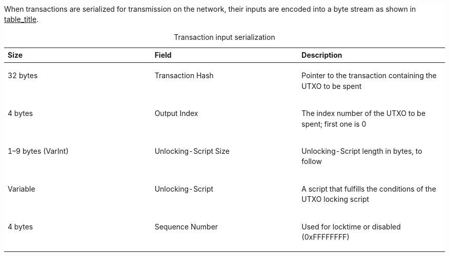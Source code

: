 <span class="indexterm"></span> <span class="indexterm"></span><span
class="indexterm"></span> <span class="indexterm"></span> <span
class="indexterm"></span><span class="indexterm"></span> <span
class="indexterm"></span>When transactions are serialized for
transmission on the network, their inputs are encoded into a byte stream
as shown in [table\_title](#tx_in_structure).

<table>
<caption>Transaction input serialization</caption>
<colgroup>
<col style="width: 33%" />
<col style="width: 33%" />
<col style="width: 33%" />
</colgroup>
<thead>
<tr class="header">
<th style="text-align: left;">Size</th>
<th style="text-align: left;">Field</th>
<th style="text-align: left;">Description</th>
</tr>
</thead>
<tbody>
<tr class="odd">
<td style="text-align: left;"><p>32 bytes</p></td>
<td style="text-align: left;"><p>Transaction Hash</p></td>
<td style="text-align: left;"><p>Pointer to the transaction containing
the UTXO to be spent</p></td>
</tr>
<tr class="even">
<td style="text-align: left;"><p>4 bytes</p></td>
<td style="text-align: left;"><p>Output Index</p></td>
<td style="text-align: left;"><p>The index number of the UTXO to be
spent; first one is 0</p></td>
</tr>
<tr class="odd">
<td style="text-align: left;"><p>1–9 bytes (VarInt)</p></td>
<td style="text-align: left;"><p>Unlocking-Script Size</p></td>
<td style="text-align: left;"><p>Unlocking-Script length in bytes, to
follow</p></td>
</tr>
<tr class="even">
<td style="text-align: left;"><p>Variable</p></td>
<td style="text-align: left;"><p>Unlocking-Script</p></td>
<td style="text-align: left;"><p>A script that fulfills the conditions
of the UTXO locking script</p></td>
</tr>
<tr class="odd">
<td style="text-align: left;"><p>4 bytes</p></td>
<td style="text-align: left;"><p>Sequence Number</p></td>
<td style="text-align: left;"><p>Used for locktime or disabled
(0xFFFFFFFF)</p></td>
</tr>
</tbody>
</table>
